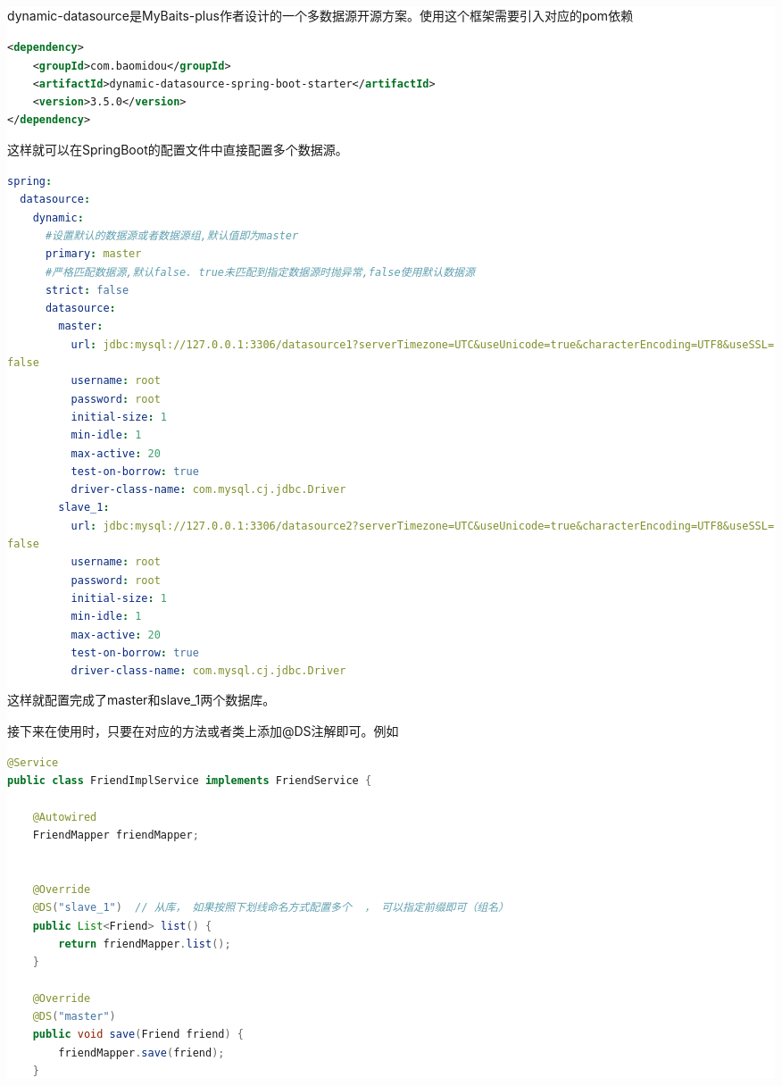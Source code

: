 dynamic\-datasource是MyBaits\-plus作者设计的一个多数据源开源方案。使用这个框架需要引入对应的pom依赖

```xml
<dependency>
    <groupId>com.baomidou</groupId>
    <artifactId>dynamic-datasource-spring-boot-starter</artifactId>
    <version>3.5.0</version>
</dependency>
```

这样就可以在SpringBoot的配置文件中直接配置多个数据源。

```yaml
spring:
  datasource:
    dynamic:
      #设置默认的数据源或者数据源组,默认值即为master
      primary: master
      #严格匹配数据源,默认false. true未匹配到指定数据源时抛异常,false使用默认数据源
      strict: false
      datasource:
        master:
          url: jdbc:mysql://127.0.0.1:3306/datasource1?serverTimezone=UTC&useUnicode=true&characterEncoding=UTF8&useSSL=false
          username: root
          password: root
          initial-size: 1
          min-idle: 1
          max-active: 20
          test-on-borrow: true
          driver-class-name: com.mysql.cj.jdbc.Driver
        slave_1:
          url: jdbc:mysql://127.0.0.1:3306/datasource2?serverTimezone=UTC&useUnicode=true&characterEncoding=UTF8&useSSL=false
          username: root
          password: root
          initial-size: 1
          min-idle: 1
          max-active: 20
          test-on-borrow: true
          driver-class-name: com.mysql.cj.jdbc.Driver
```

这样就配置完成了master和slave\_1两个数据库。

接下来在使用时，只要在对应的方法或者类上添加@DS注解即可。例如

```java
@Service
public class FriendImplService implements FriendService {

    @Autowired
    FriendMapper friendMapper;


    @Override
    @DS("slave_1")  // 从库， 如果按照下划线命名方式配置多个  ， 可以指定前缀即可（组名）
    public List<Friend> list() {
        return friendMapper.list();
    }

    @Override
    @DS("master")
    public void save(Friend friend) {
        friendMapper.save(friend);
    }

```